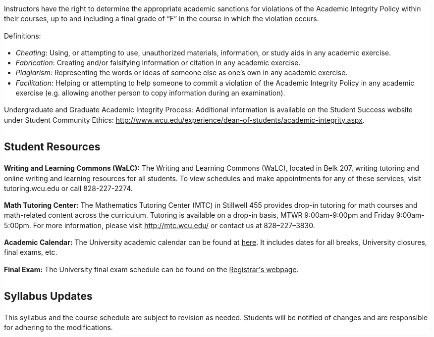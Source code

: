 Instructors have the right to determine the appropriate academic sanctions for violations of the Academic Integrity Policy within their courses, up to and including a final grade of “F” in the course in which the violation occurs.

Definitions:

- *Cheating*: Using, or attempting to use, unauthorized materials, information, or study aids in any academic exercise.
- *Fabrication*: Creating and/or falsifying information or citation in any academic exercise.
- *Plagiarism*: Representing the words or ideas of someone else as one’s own in any academic exercise.
- *Facilitation*: Helping or attempting to help someone to commit a violation of the Academic Integrity Policy in any academic exercise (e.g. allowing another person to copy information during an examination).

Undergraduate and Graduate Academic Integrity Process: Additional information is available on the Student Success website under Student Community Ethics: http://www.wcu.edu/experience/dean-of-students/academic-integrity.aspx.

## Student Resources
**Writing and Learning Commons (WaLC):** The Writing and Learning Commons (WaLC), located in Belk 207, writing tutoring and online writing and learning resources for all students. To view schedules and make appointments for any of these services, visit tutoring.wcu.edu or call 828-227-2274.

**Math Tutoring Center:** The Mathematics Tutoring Center (MTC) in Stillwell 455 provides drop-in tutoring for math courses and math-related content across the curriculum. Tutoring is available on a drop-in basis, MTWR 9:00am-9:00pm and Friday 9:00am-5:00pm. For more information, please visit http://mtc.wcu.edu/ or contact us at 828–227–3830.

**Academic Calendar:** The University academic calendar can be found at [here](http://www.wcu.edu/learn/academic-calendar.aspx). It includes dates for all breaks, University closures, final exams, etc. 

**Final Exam:** The University final exam schedule can be found on the [Registrar's webpage](http://www.wcu.edu/learn/academic-services/registrars-office/).

## Syllabus Updates
This syllabus and the course schedule are subject to revision as needed. Students will be notified of changes and are responsible for adhering to the modifications.
